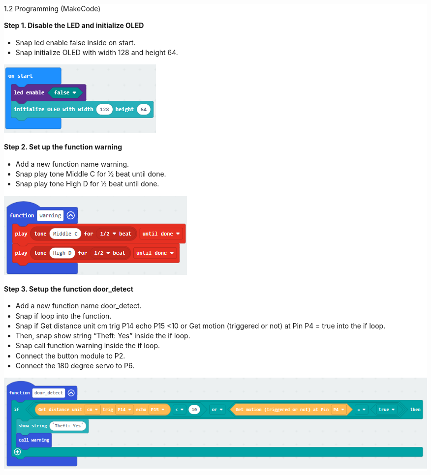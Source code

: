 <span id="subtitle"> 1.2 Programming (MakeCode)</span><p>

**Step 1. Disable the LED and initialize OLED** 

* Snap led enable false inside on start.  
* Snap initialize OLED with width 128 and height 64.

![pic_40](./images/Sc1/Sc1_p1.png)
<p>


**Step 2\. Set up the function warning**

* Add a new function name warning.  
* Snap play tone Middle C for ½ beat until done.  
* Snap play tone High D for ½ beat until done.  
    
![pic_60](./images/Sc1/Sc1_p2.png)
<p>

**Step 3\. Setup the function door\_detect**

* Add a new function name door\_detect.  
* Snap if loop into the function.  
* Snap if Get distance unit cm trig P14 echo P15 \<10 or Get motion (triggered or not) at Pin P4 \= true into the if loop.  
* Then, snap show string “Theft: Yes” inside the if loop.  
* Snap call function warning inside the if loop.
* Connect the button module to P2.  
* Connect the 180 degree servo to P6. 

![pic_80](./images/Sc1/Sc1_p3.png)
<p>
